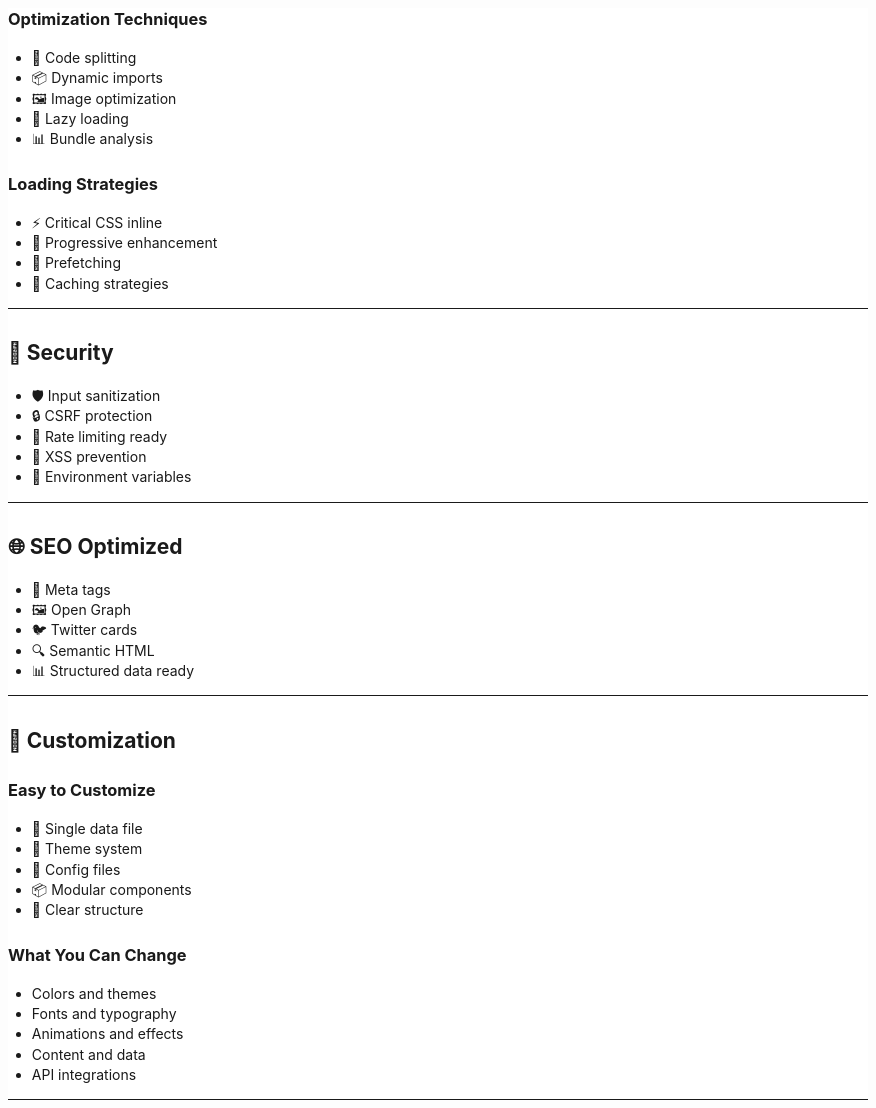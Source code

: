 ### Optimization Techniques
- 🚀 Code splitting
- 📦 Dynamic imports
- 🖼️ Image optimization
- 🎯 Lazy loading
- 📊 Bundle analysis

### Loading Strategies
- ⚡ Critical CSS inline
- 🎨 Progressive enhancement
- 📡 Prefetching
- 💾 Caching strategies

---

## 🔐 Security

- 🛡️ Input sanitization
- 🔒 CSRF protection
- 🚫 Rate limiting ready
- 📝 XSS prevention
- 🔐 Environment variables

---

## 🌐 SEO Optimized

- 📝 Meta tags
- 🖼️ Open Graph
- 🐦 Twitter cards
- 🔍 Semantic HTML
- 📊 Structured data ready

---

## 🎨 Customization

### Easy to Customize
- 📝 Single data file
- 🎨 Theme system
- 🔧 Config files
- 📦 Modular components
- 🎯 Clear structure

### What You Can Change
- Colors and themes
- Fonts and typography
- Animations and effects
- Content and data
- API integrations

---